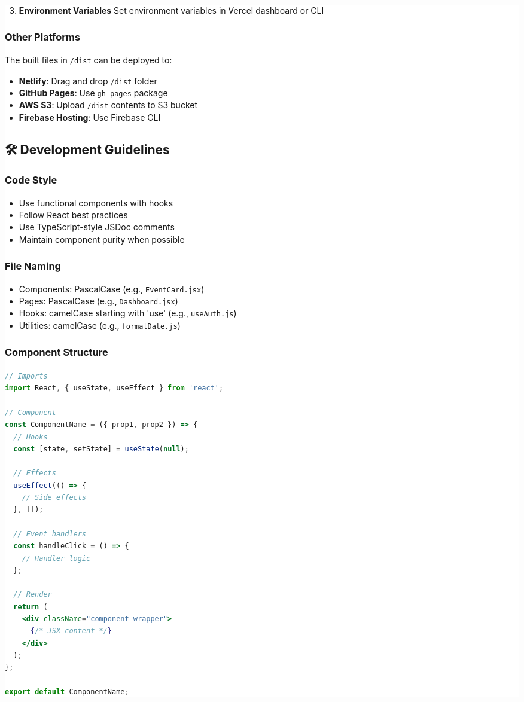 3. **Environment Variables**
   Set environment variables in Vercel dashboard or CLI

### Other Platforms

The built files in `/dist` can be deployed to:
- **Netlify**: Drag and drop `/dist` folder
- **GitHub Pages**: Use `gh-pages` package
- **AWS S3**: Upload `/dist` contents to S3 bucket
- **Firebase Hosting**: Use Firebase CLI

## 🛠 Development Guidelines

### Code Style
- Use functional components with hooks
- Follow React best practices
- Use TypeScript-style JSDoc comments
- Maintain component purity when possible

### File Naming
- Components: PascalCase (e.g., `EventCard.jsx`)
- Pages: PascalCase (e.g., `Dashboard.jsx`)
- Hooks: camelCase starting with 'use' (e.g., `useAuth.js`)
- Utilities: camelCase (e.g., `formatDate.js`)

### Component Structure
```jsx
// Imports
import React, { useState, useEffect } from 'react';

// Component
const ComponentName = ({ prop1, prop2 }) => {
  // Hooks
  const [state, setState] = useState(null);
  
  // Effects
  useEffect(() => {
    // Side effects
  }, []);
  
  // Event handlers
  const handleClick = () => {
    // Handler logic
  };
  
  // Render
  return (
    <div className="component-wrapper">
      {/* JSX content */}
    </div>
  );
};

export default ComponentName;
```
